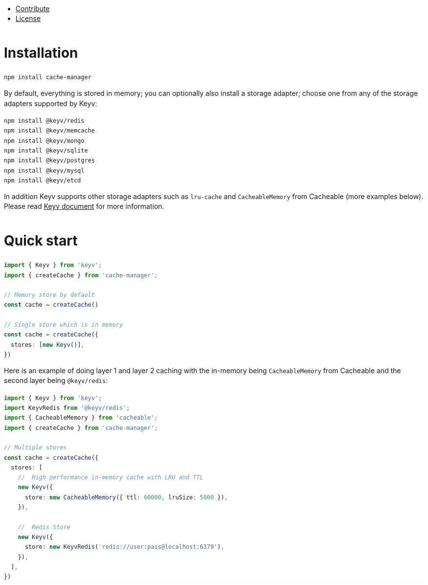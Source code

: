* [Contribute](#contribute)
* [License](#license)

# Installation

```sh
npm install cache-manager
```

By default, everything is stored in memory; you can optionally also install a storage adapter; choose one from any of the storage adapters supported by Keyv:

```sh
npm install @keyv/redis
npm install @keyv/memcache
npm install @keyv/mongo
npm install @keyv/sqlite
npm install @keyv/postgres
npm install @keyv/mysql
npm install @keyv/etcd
```
In addition Keyv supports other storage adapters such as `lru-cache` and `CacheableMemory` from Cacheable (more examples below). Please read [Keyv document](https://keyv.org/docs/) for more information.

# Quick start
```typescript
import { Keyv } from 'keyv';
import { createCache } from 'cache-manager';

// Memory store by default
const cache = createCache()

// Single store which is in memory
const cache = createCache({
  stores: [new Keyv()],
})
```
Here is an example of doing layer 1 and layer 2 caching with the in-memory being `CacheableMemory` from Cacheable and the second layer being `@keyv/redis`:

```ts
import { Keyv } from 'keyv';
import KeyvRedis from '@keyv/redis';
import { CacheableMemory } from 'cacheable';
import { createCache } from 'cache-manager';

// Multiple stores
const cache = createCache({
  stores: [
    //  High performance in-memory cache with LRU and TTL
    new Keyv({
      store: new CacheableMemory({ ttl: 60000, lruSize: 5000 }),
    }),

    //  Redis Store
    new Keyv({
      store: new KeyvRedis('redis://user:pass@localhost:6379'),
    }),
  ],
})
```
